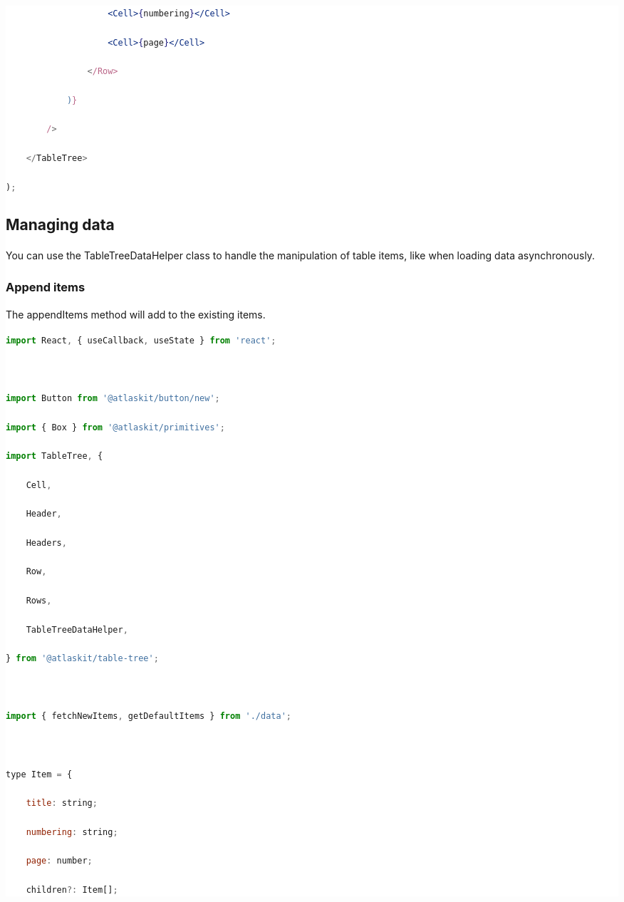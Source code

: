 ```jsx
					<Cell>{numbering}</Cell>

					<Cell>{page}</Cell>

				</Row>

			)}

		/>

	</TableTree>

);
```

## Managing data

You can use the TableTreeDataHelper class to handle the manipulation of table items, like when loading data asynchronously. 

### Append items

The appendItems method will add to the existing items. 

```jsx
import React, { useCallback, useState } from 'react';



import Button from '@atlaskit/button/new';

import { Box } from '@atlaskit/primitives';

import TableTree, {

	Cell,

	Header,

	Headers,

	Row,

	Rows,

	TableTreeDataHelper,

} from '@atlaskit/table-tree';



import { fetchNewItems, getDefaultItems } from './data';



type Item = {

	title: string;

	numbering: string;

	page: number;

	children?: Item[];
```